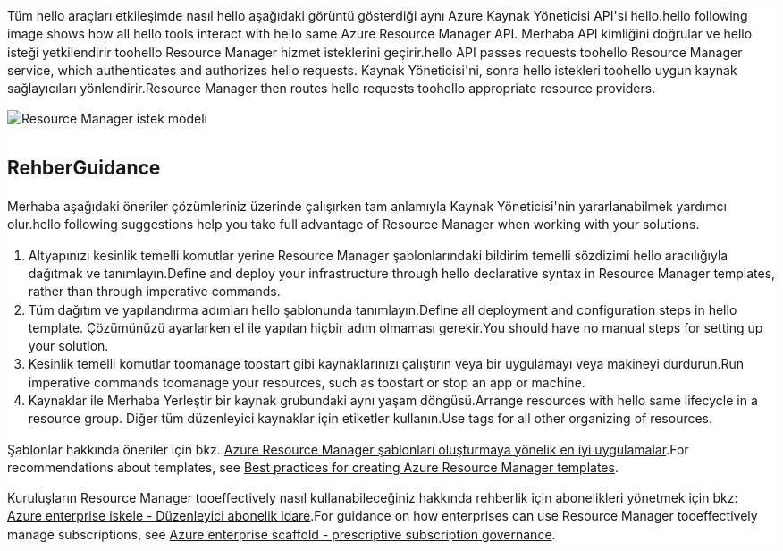 <span data-ttu-id="e21e9-145">Tüm hello araçları etkileşimde nasıl hello aşağıdaki görüntü gösterdiği aynı Azure Kaynak Yöneticisi API'si hello.</span><span class="sxs-lookup"><span data-stu-id="e21e9-145">hello following image shows how all hello tools interact with hello same Azure Resource Manager API.</span></span> <span data-ttu-id="e21e9-146">Merhaba API kimliğini doğrular ve hello isteği yetkilendirir toohello Resource Manager hizmet isteklerini geçirir.</span><span class="sxs-lookup"><span data-stu-id="e21e9-146">hello API passes requests toohello Resource Manager service, which authenticates and authorizes hello requests.</span></span> <span data-ttu-id="e21e9-147">Kaynak Yöneticisi'ni, sonra hello istekleri toohello uygun kaynak sağlayıcıları yönlendirir.</span><span class="sxs-lookup"><span data-stu-id="e21e9-147">Resource Manager then routes hello requests toohello appropriate resource providers.</span></span>

![Resource Manager istek modeli](./media/resource-group-overview/consistent-management-layer.png)

## <a name="guidance"></a><span data-ttu-id="e21e9-149">Rehber</span><span class="sxs-lookup"><span data-stu-id="e21e9-149">Guidance</span></span>
<span data-ttu-id="e21e9-150">Merhaba aşağıdaki öneriler çözümleriniz üzerinde çalışırken tam anlamıyla Kaynak Yöneticisi'nin yararlanabilmek yardımcı olur.</span><span class="sxs-lookup"><span data-stu-id="e21e9-150">hello following suggestions help you take full advantage of Resource Manager when working with your solutions.</span></span>

1. <span data-ttu-id="e21e9-151">Altyapınızı kesinlik temelli komutlar yerine Resource Manager şablonlarındaki bildirim temelli sözdizimi hello aracılığıyla dağıtmak ve tanımlayın.</span><span class="sxs-lookup"><span data-stu-id="e21e9-151">Define and deploy your infrastructure through hello declarative syntax in Resource Manager templates, rather than through imperative commands.</span></span>
2. <span data-ttu-id="e21e9-152">Tüm dağıtım ve yapılandırma adımları hello şablonunda tanımlayın.</span><span class="sxs-lookup"><span data-stu-id="e21e9-152">Define all deployment and configuration steps in hello template.</span></span> <span data-ttu-id="e21e9-153">Çözümünüzü ayarlarken el ile yapılan hiçbir adım olmaması gerekir.</span><span class="sxs-lookup"><span data-stu-id="e21e9-153">You should have no manual steps for setting up your solution.</span></span>
3. <span data-ttu-id="e21e9-154">Kesinlik temelli komutlar toomanage toostart gibi kaynaklarınızı çalıştırın veya bir uygulamayı veya makineyi durdurun.</span><span class="sxs-lookup"><span data-stu-id="e21e9-154">Run imperative commands toomanage your resources, such as toostart or stop an app or machine.</span></span>
4. <span data-ttu-id="e21e9-155">Kaynaklar ile Merhaba Yerleştir bir kaynak grubundaki aynı yaşam döngüsü.</span><span class="sxs-lookup"><span data-stu-id="e21e9-155">Arrange resources with hello same lifecycle in a resource group.</span></span> <span data-ttu-id="e21e9-156">Diğer tüm düzenleyici kaynaklar için etiketler kullanın.</span><span class="sxs-lookup"><span data-stu-id="e21e9-156">Use tags for all other organizing of resources.</span></span>

<span data-ttu-id="e21e9-157">Şablonlar hakkında öneriler için bkz. [Azure Resource Manager şablonları oluşturmaya yönelik en iyi uygulamalar](resource-manager-template-best-practices.md).</span><span class="sxs-lookup"><span data-stu-id="e21e9-157">For recommendations about templates, see [Best practices for creating Azure Resource Manager templates](resource-manager-template-best-practices.md).</span></span>

<span data-ttu-id="e21e9-158">Kuruluşların Resource Manager tooeffectively nasıl kullanabileceğiniz hakkında rehberlik için abonelikleri yönetmek için bkz: [Azure enterprise iskele - Düzenleyici abonelik idare](resource-manager-subscription-governance.md).</span><span class="sxs-lookup"><span data-stu-id="e21e9-158">For guidance on how enterprises can use Resource Manager tooeffectively manage subscriptions, see [Azure enterprise scaffold - prescriptive subscription governance](resource-manager-subscription-governance.md).</span></span>
